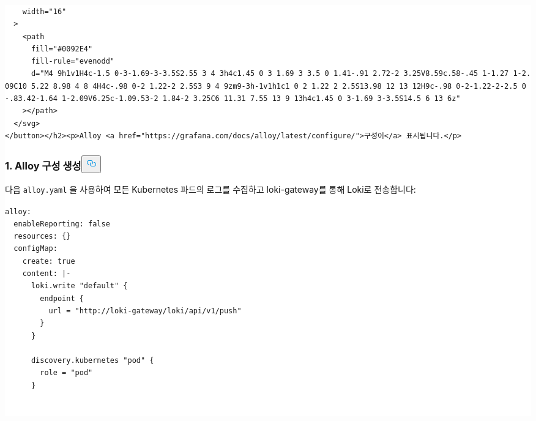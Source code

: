         width="16"
      >
        <path
          fill="#0092E4"
          fill-rule="evenodd"
          d="M4 9h1v1H4c-1.5 0-3-1.69-3-3.5S2.55 3 4 3h4c1.45 0 3 1.69 3 3.5 0 1.41-.91 2.72-2 3.25V8.59c.58-.45 1-1.27 1-2.09C10 5.22 8.98 4 8 4H4c-.98 0-2 1.22-2 2.5S3 9 4 9zm9-3h-1v1h1c1 0 2 1.22 2 2.5S13.98 12 13 12H9c-.98 0-2-1.22-2-2.5 0-.83.42-1.64 1-2.09V6.25c-1.09.53-2 1.84-2 3.25C6 11.31 7.55 13 9 13h4c1.45 0 3-1.69 3-3.5S14.5 6 13 6z"
        ></path>
      </svg>
    </button></h2><p>Alloy <a href="https://grafana.com/docs/alloy/latest/configure/">구성이</a> 표시됩니다.</p>
<h3 id="1-Create-Alloy-Configuration" class="common-anchor-header">1. Alloy 구성 생성<button data-href="#1-Create-Alloy-Configuration" class="anchor-icon" translate="no">
      <svg translate="no"
        aria-hidden="true"
        focusable="false"
        height="20"
        version="1.1"
        viewBox="0 0 16 16"
        width="16"
      >
        <path
          fill="#0092E4"
          fill-rule="evenodd"
          d="M4 9h1v1H4c-1.5 0-3-1.69-3-3.5S2.55 3 4 3h4c1.45 0 3 1.69 3 3.5 0 1.41-.91 2.72-2 3.25V8.59c.58-.45 1-1.27 1-2.09C10 5.22 8.98 4 8 4H4c-.98 0-2 1.22-2 2.5S3 9 4 9zm9-3h-1v1h1c1 0 2 1.22 2 2.5S13.98 12 13 12H9c-.98 0-2-1.22-2-2.5 0-.83.42-1.64 1-2.09V6.25c-1.09.53-2 1.84-2 3.25C6 11.31 7.55 13 9 13h4c1.45 0 3-1.69 3-3.5S14.5 6 13 6z"
        ></path>
      </svg>
    </button></h3><p>다음 <code translate="no">alloy.yaml</code> 을 사용하여 모든 Kubernetes 파드의 로그를 수집하고 loki-gateway를 통해 Loki로 전송합니다:</p>
<pre><code translate="no" class="language-yaml"><span class="hljs-attr">alloy:</span>
  <span class="hljs-attr">enableReporting:</span> <span class="hljs-literal">false</span>
  <span class="hljs-attr">resources:</span> {}
  <span class="hljs-attr">configMap:</span>
    <span class="hljs-attr">create:</span> <span class="hljs-literal">true</span>
    <span class="hljs-attr">content:</span> <span class="hljs-string">|-
      loki.write &quot;default&quot; {
        endpoint {
          url = &quot;http://loki-gateway/loki/api/v1/push&quot;
        }
      }
</span>
      <span class="hljs-string">discovery.kubernetes</span> <span class="hljs-string">&quot;pod&quot;</span> {
        <span class="hljs-string">role</span> <span class="hljs-string">=</span> <span class="hljs-string">&quot;pod&quot;</span>
      }
